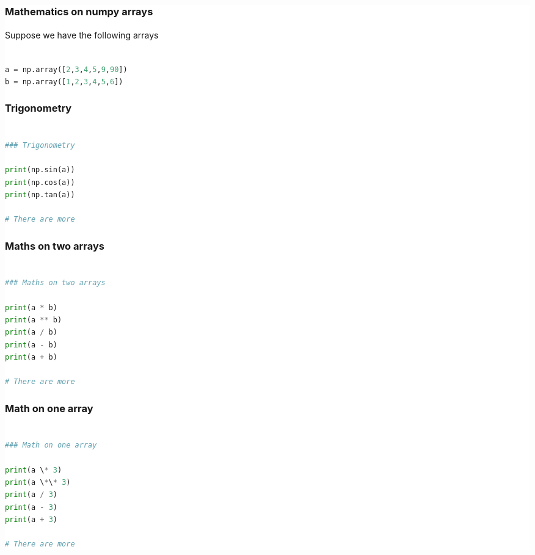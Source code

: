 ### Mathematics on numpy arrays

Suppose we have the following arrays

```python

a = np.array([2,3,4,5,9,90])
b = np.array([1,2,3,4,5,6])

```

### Trigonometry

```python

### Trigonometry

print(np.sin(a))
print(np.cos(a))
print(np.tan(a))

# There are more

```

### Maths on two arrays

```python

### Maths on two arrays

print(a * b)
print(a ** b)
print(a / b)
print(a - b)
print(a + b)

# There are more

```

### Math on one array

```python

### Math on one array

print(a \* 3)
print(a \*\* 3)
print(a / 3)
print(a - 3)
print(a + 3)

# There are more

```
